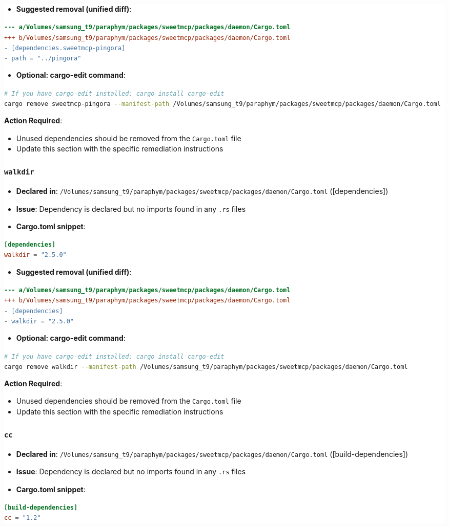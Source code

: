 - **Suggested removal (unified diff)**:
```diff
--- a/Volumes/samsung_t9/paraphym/packages/sweetmcp/packages/daemon/Cargo.toml
+++ b/Volumes/samsung_t9/paraphym/packages/sweetmcp/packages/daemon/Cargo.toml
- [dependencies.sweetmcp-pingora]
- path = "../pingora"
```

- **Optional: cargo-edit command**:
```bash
# If you have cargo-edit installed: cargo install cargo-edit
cargo remove sweetmcp-pingora --manifest-path /Volumes/samsung_t9/paraphym/packages/sweetmcp/packages/daemon/Cargo.toml
```

**Action Required**:
- Unused dependencies should be removed from the `Cargo.toml` file
- Update this section with the specific remediation instructions
### `walkdir`

- **Declared in**: `/Volumes/samsung_t9/paraphym/packages/sweetmcp/packages/daemon/Cargo.toml` ([dependencies])
- **Issue**: Dependency is declared but no imports found in any `.rs` files

- **Cargo.toml snippet**:
```toml
[dependencies]
walkdir = "2.5.0"
```

- **Suggested removal (unified diff)**:
```diff
--- a/Volumes/samsung_t9/paraphym/packages/sweetmcp/packages/daemon/Cargo.toml
+++ b/Volumes/samsung_t9/paraphym/packages/sweetmcp/packages/daemon/Cargo.toml
- [dependencies]
- walkdir = "2.5.0"
```

- **Optional: cargo-edit command**:
```bash
# If you have cargo-edit installed: cargo install cargo-edit
cargo remove walkdir --manifest-path /Volumes/samsung_t9/paraphym/packages/sweetmcp/packages/daemon/Cargo.toml
```

**Action Required**:
- Unused dependencies should be removed from the `Cargo.toml` file
- Update this section with the specific remediation instructions
### `cc`

- **Declared in**: `/Volumes/samsung_t9/paraphym/packages/sweetmcp/packages/daemon/Cargo.toml` ([build-dependencies])
- **Issue**: Dependency is declared but no imports found in any `.rs` files

- **Cargo.toml snippet**:
```toml
[build-dependencies]
cc = "1.2"
```
